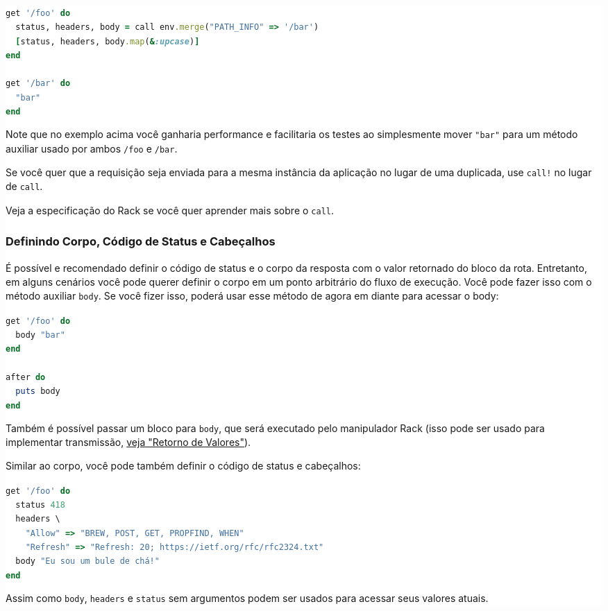 ```ruby
get '/foo' do
  status, headers, body = call env.merge("PATH_INFO" => '/bar')
  [status, headers, body.map(&:upcase)]
end

get '/bar' do
  "bar"
end
```

Note que no exemplo acima você ganharia performance e facilitaria os testes ao
simplesmente mover `"bar"` para um método auxiliar usado por ambos `/foo`
e `/bar`.

Se você quer que a requisição seja enviada para a mesma instância da aplicação
no lugar de uma duplicada, use `call!` no lugar de `call`.

Veja a especificação do Rack se você quer aprender mais sobre o `call`.

### Definindo Corpo, Código de Status e Cabeçalhos

É possível e recomendado definir o código de status e o corpo da resposta com o
valor retornado do bloco da rota. Entretanto, em alguns cenários você pode
querer definir o corpo em um ponto arbitrário do fluxo de execução. Você pode
fazer isso com o método auxiliar `body`. Se você fizer isso, poderá usar esse
método de agora em diante para acessar o body:

```ruby
get '/foo' do
  body "bar"
end

after do
  puts body
end
```

Também é possível passar um bloco para `body`, que será executado pelo
manipulador Rack (isso pode ser usado para implementar transmissão,
[veja "Retorno de Valores"](#retorno-de-valores)).

Similar ao corpo, você pode também definir o código de status e cabeçalhos:

```ruby
get '/foo' do
  status 418
  headers \
    "Allow" => "BREW, POST, GET, PROPFIND, WHEN"
    "Refresh" => "Refresh: 20; https://ietf.org/rfc/rfc2324.txt"
  body "Eu sou um bule de chá!"
end
```

Assim como `body`, `headers` e `status` sem argumentos podem ser usados para
acessar seus valores atuais.
